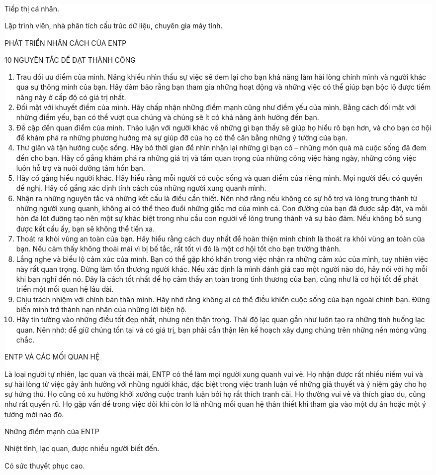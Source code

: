 Tiếp thị cá nhân.

Lập trình viên, nhà phân tích cấu trúc dữ liệu, chuyên gia máy tính.

PHÁT TRIỂN NHÂN CÁCH CỦA ENTP

10 NGUYÊN TẮC ĐỂ ĐẠT THÀNH CÔNG

1. Trau dồi ưu điểm của mình. Năng khiếu nhìn thấu sự việc sẽ đem lại cho bạn khả năng làm hài lòng chính mình và người khác qua sự thông minh của bạn. Hãy đảm bảo rằng bạn tham gia những hoạt động và những việc có thể giúp bạn bộc lộ được tiềm năng này ở cấp độ có giá trị nhất.
2. Đối mặt với khuyết điểm của mình. Hãy chấp nhận những điểm mạnh cũng như điểm yếu của mình. Bằng cách đối mặt với những điểm yếu, bạn có thể vượt qua chúng và chúng sẽ ít có khả năng ảnh hưởng đến bạn.
3. Đề cập đến quan điểm của mình. Thảo luận với người khác về những gì bạn thấy sẽ giúp họ hiểu rõ bạn hơn, và cho bạn cơ hội để khám phá ra những phương hướng mà sự giúp đỡ của họ có thể cân bằng những ý tưởng của bạn.
4. Thư giãn và tận hưởng cuộc sống. Hãy bỏ thời gian để nhìn nhận lại những gì bạn có – những món quà mà cuộc sống đã đem đến cho bạn. Hãy cố gắng khám phá ra những giá trị và tầm quan trọng của những công việc hàng ngày, những công việc luôn hỗ trợ và nuôi dưỡng tâm hồn bạn.
5. Hãy cố gắng hiểu người khác. Hãy hiểu rằng mỗi người có cuộc sống và quan điểm của riêng mình. Mọi người đều có quyền đề nghị. Hãy cố gắng xác định tính cách của những người xung quanh mình.
6. Nhận ra những nguyên tắc và những kết cấu là điều cần thiết. Nên nhớ rằng nếu không có sự hỗ trợ và lòng trung thành từ những người xung quanh, không ai có thể theo đuổi những giấc mơ của mình cả. Con đường của bạn đã được sắp đặt, và mỗi hòn đá lót đường tạo nên một sự khác biệt trong nhu cầu con người về lòng trung thành và sự bảo đảm. Nếu không bổ sung được kết cấu ấy, bạn sẽ không thể tiến xa.
7. Thoát ra khỏi vùng an toàn của bạn. Hãy hiểu rằng cách duy nhất để hoàn thiện mình chính là thoát ra khỏi vùng an toàn của bạn. Nếu cảm thấy không thoải mái vì bị bế tắc, rất tốt vì đó là một cơ hội tốt cho bạn trưởng thành.
8. Lắng nghe và biểu lộ cảm xúc của mình. Bạn có thể gặp khó khăn trong việc nhận ra những cảm xúc của mình, tuy nhiên việc này rất quan trọng. Đừng làm tổn thương người khác. Nếu xác định là mình đánh giá cao một người nào đó, hãy nói với họ mỗi khi bạn nghĩ đến nó. Đây là cách tốt nhất để họ cảm thấy an toàn trong tình thương của bạn, cũng như là cơ hội tốt để phát triển một mối quan hệ lâu dài.
9. Chịu trách nhiệm với chính bản thân mình. Hãy nhớ rằng không ai có thể điều khiển cuộc sống của bạn ngoài chính bạn. Đừng biến mình trở thành nạn nhân của những lời biện hộ.
10. Hãy tin tưởng vào những điều tốt đẹp nhất, nhưng nên thận trọng. Thái độ lạc quan gần như luôn tạo ra những tình huống lạc quan. Nên nhớ: để giữ chúng tồn tại và có giá trị, bạn phải cẩn thận lên kế hoạch xây dựng chúng trên những nền móng vững chắc.

ENTP VÀ CÁC MỐI QUAN HỆ

Là loại người tự nhiên, lạc quan và thoải mái, ENTP có thể làm mọi người xung quanh vui vẻ. Họ nhận được rất nhiều niềm vui và sự hài lòng từ việc gây ảnh hưởng với những người khác, đặc biệt trong việc tranh luận về những giả thuyết và ý niệm gây cho họ sự hứng thú. Họ cũng có xu hướng khởi xướng cuộc tranh luận bởi họ rất thích tranh cãi. Họ thường vui vẻ và thích giao du, cũng như rất quyến rũ. Họ gặp vấn đề trong việc đôi khi còn lơ là những mối quan hệ thân thiết khi tham gia vào một dự án hoặc một ý tưởng mới nào đó.

Những điểm mạnh của ENTP

Nhiệt tình, lạc quan, được nhiều người biết đến.

Có sức thuyết phục cao.

